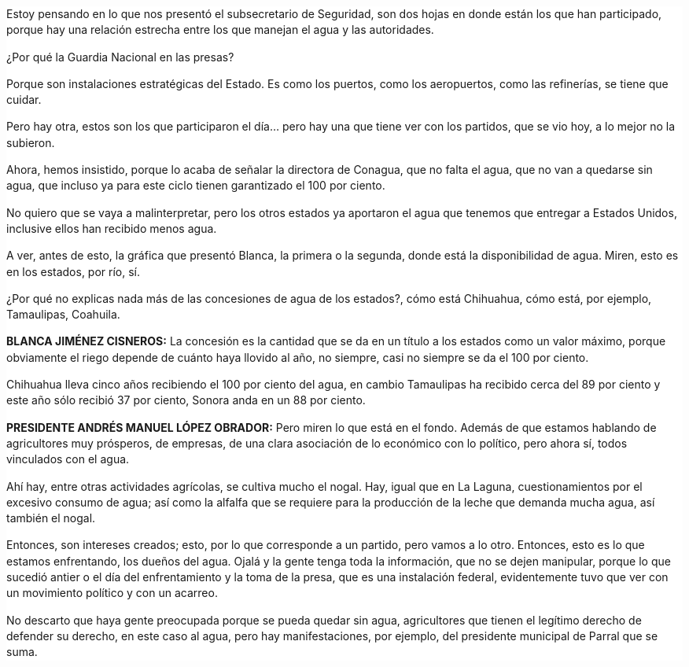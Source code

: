 Estoy pensando en lo que nos presentó el subsecretario de Seguridad, son dos
hojas en donde están los que han participado, porque hay una relación estrecha
entre los que manejan el agua y las autoridades.

¿Por qué la Guardia Nacional en las presas?

Porque son instalaciones estratégicas del Estado. Es como los puertos, como
los aeropuertos, como las refinerías, se tiene que cuidar.

Pero hay otra, estos son los que participaron el día… pero hay una que tiene
ver con los partidos, que se vio hoy, a lo mejor no la subieron.

Ahora, hemos insistido, porque lo acaba de señalar la directora de Conagua,
que no falta el agua, que no van a quedarse sin agua, que incluso ya para este
ciclo tienen garantizado el 100 por ciento.

No quiero que se vaya a malinterpretar, pero los otros estados ya aportaron el
agua que tenemos que entregar a Estados Unidos, inclusive ellos han recibido
menos agua.

A ver, antes de esto, la gráfica que presentó Blanca, la primera o la segunda,
donde está la disponibilidad de agua. Miren, esto es en los estados, por río,
sí.

¿Por qué no explicas nada más de las concesiones de agua de los estados?, cómo
está Chihuahua, cómo está, por ejemplo, Tamaulipas, Coahuila.

**BLANCA JIMÉNEZ CISNEROS:** La concesión es la cantidad que se da en un
título a los estados como un valor máximo, porque obviamente el riego depende
de cuánto haya llovido al año, no siempre, casi no siempre se da el 100 por
ciento.

Chihuahua lleva cinco años recibiendo el 100 por ciento del agua, en cambio
Tamaulipas ha recibido cerca del 89 por ciento y este año sólo recibió 37 por
ciento, Sonora anda en un 88 por ciento.

**PRESIDENTE ANDRÉS MANUEL LÓPEZ OBRADOR:** Pero miren lo que está en el
fondo. Además de que estamos hablando de agricultores muy prósperos, de
empresas, de una clara asociación de lo económico con lo político, pero ahora
sí, todos vinculados con el agua.

Ahí hay, entre otras actividades agrícolas, se cultiva mucho el nogal. Hay,
igual que en La Laguna, cuestionamientos por el excesivo consumo de agua; así
como la alfalfa que se requiere para la producción de la leche que demanda
mucha agua, así también el nogal.

Entonces, son intereses creados; esto, por lo que corresponde a un partido,
pero vamos a lo otro. Entonces, esto es lo que estamos enfrentando, los dueños
del agua. Ojalá y la gente tenga toda la información, que no se dejen
manipular, porque lo que sucedió antier o el día del enfrentamiento y la toma
de la presa, que es una instalación federal, evidentemente tuvo que ver con un
movimiento político y con un acarreo.

No descarto que haya gente preocupada porque se pueda quedar sin agua,
agricultores que tienen el legítimo derecho de defender su derecho, en este
caso al agua, pero hay manifestaciones, por ejemplo, del presidente municipal
de Parral que se suma.
